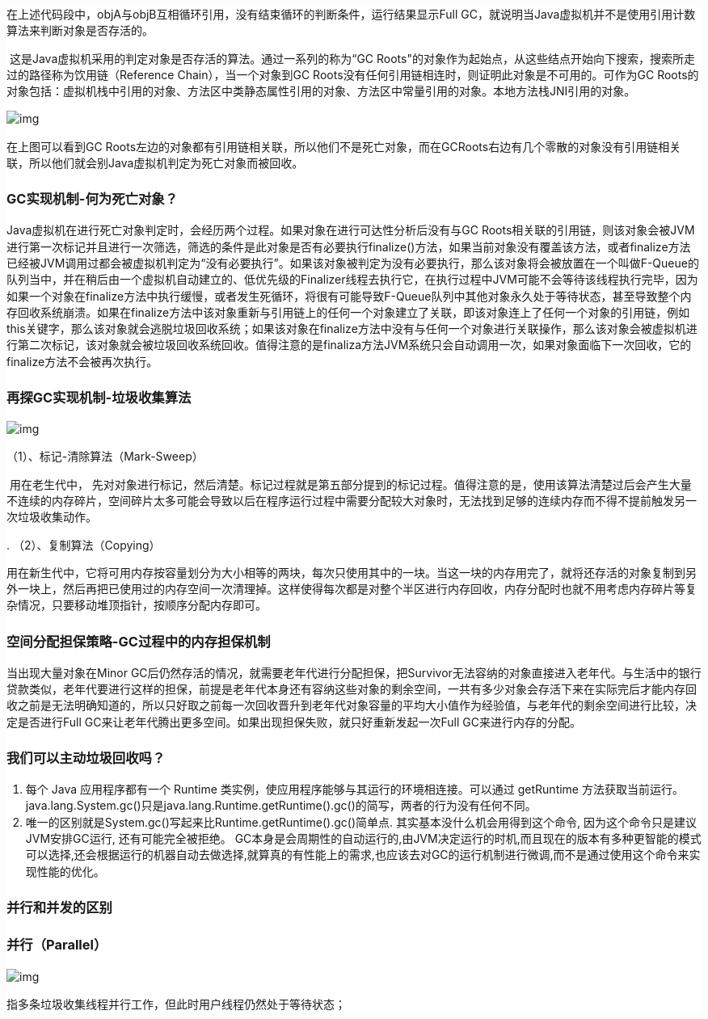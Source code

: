   在上述代码段中，objA与objB互相循环引用，没有结束循环的判断条件，运行结果显示Full GC，就说明当Java虚拟机并不是使用引用计数算法来判断对象是否存活的。

​      这是Java虚拟机采用的判定对象是否存活的算法。通过一系列的称为“GC Roots"的对象作为起始点，从这些结点开始向下搜索，搜索所走过的路径称为饮用链（Reference Chain），当一个对象到GC Roots没有任何引用链相连时，则证明此对象是不可用的。可作为GC Roots的对象包括：虚拟机栈中引用的对象、方法区中类静态属性引用的对象、方法区中常量引用的对象。本地方法栈JNI引用的对象。

![img](https://img-blog.csdn.net/20180413104616831?watermark/2/text/aHR0cHM6Ly9ibG9nLmNzZG4ubmV0L3FxXzM2MzE0OTYw/font/5a6L5L2T/fontsize/400/fill/I0JBQkFCMA==/dissolve/70)

在上图可以看到GC Roots左边的对象都有引用链相关联，所以他们不是死亡对象，而在GCRoots右边有几个零散的对象没有引用链相关联，所以他们就会别Java虚拟机判定为死亡对象而被回收。

 ### GC实现机制-何为死亡对象？ 

  Java虚拟机在进行死亡对象判定时，会经历两个过程。如果对象在进行可达性分析后没有与GC Roots相关联的引用链，则该对象会被JVM进行第一次标记并且进行一次筛选，筛选的条件是此对象是否有必要执行finalize()方法，如果当前对象没有覆盖该方法，或者finalize方法已经被JVM调用过都会被虚拟机判定为“没有必要执行”。如果该对象被判定为没有必要执行，那么该对象将会被放置在一个叫做F-Queue的队列当中，并在稍后由一个虚拟机自动建立的、低优先级的Finalizer线程去执行它，在执行过程中JVM可能不会等待该线程执行完毕，因为如果一个对象在finalize方法中执行缓慢，或者发生死循环，将很有可能导致F-Queue队列中其他对象永久处于等待状态，甚至导致整个内存回收系统崩溃。如果在finalize方法中该对象重新与引用链上的任何一个对象建立了关联，即该对象连上了任何一个对象的引用链，例如this关键字，那么该对象就会逃脱垃圾回收系统；如果该对象在finalize方法中没有与任何一个对象进行关联操作，那么该对象会被虚拟机进行第二次标记，该对象就会被垃圾回收系统回收。值得注意的是finaliza方法JVM系统只会自动调用一次，如果对象面临下一次回收，它的finalize方法不会被再次执行。 

### 再探GC实现机制-垃圾收集算法

![img](https://img-blog.csdn.net/20180413152641829?watermark/2/text/aHR0cHM6Ly9ibG9nLmNzZG4ubmV0L3FxXzM2MzE0OTYw/font/5a6L5L2T/fontsize/400/fill/I0JBQkFCMA==/dissolve/70)

   （1）、标记-清除算法（Mark-Sweep）

​        用在老生代中， 先对对象进行标记，然后清楚。标记过程就是第五部分提到的标记过程。值得注意的是，使用该算法清楚过后会产生大量不连续的内存碎片，空间碎片太多可能会导致以后在程序运行过程中需要分配较大对象时，无法找到足够的连续内存而不得不提前触发另一次垃圾收集动作。

.    （2）、复制算法（Copying）

​         用在新生代中，它将可用内存按容量划分为大小相等的两块，每次只使用其中的一块。当这一块的内存用完了，就将还存活的对象复制到另外一块上，然后再把已使用过的内存空间一次清理掉。这样使得每次都是对整个半区进行内存回收，内存分配时也就不用考虑内存碎片等复杂情况，只要移动堆顶指针，按顺序分配内存即可。

### 空间分配担保策略-GC过程中的内存担保机制

   当出现大量对象在Minor GC后仍然存活的情况，就需要老年代进行分配担保，把Survivor无法容纳的对象直接进入老年代。与生活中的银行贷款类似，老年代要进行这样的担保，前提是老年代本身还有容纳这些对象的剩余空间，一共有多少对象会存活下来在实际完后才能内存回收之前是无法明确知道的，所以只好取之前每一次回收晋升到老年代对象容量的平均大小值作为经验值，与老年代的剩余空间进行比较，决定是否进行Full GC来让老年代腾出更多空间。如果出现担保失败，就只好重新发起一次Full GC来进行内存的分配。

### 我们可以主动垃圾回收吗？

1. 每个 Java 应用程序都有一个 Runtime 类实例，使应用程序能够与其运行的环境相连接。可以通过 getRuntime 方法获取当前运行。java.lang.System.gc()只是java.lang.Runtime.getRuntime().gc()的简写，两者的行为没有任何不同。
2. 唯一的区别就是System.gc()写起来比Runtime.getRuntime().gc()简单点. 其实基本没什么机会用得到这个命令, 因为这个命令只是建议JVM安排GC运行, 还有可能完全被拒绝。 GC本身是会周期性的自动运行的,由JVM决定运行的时机,而且现在的版本有多种更智能的模式可以选择,还会根据运行的机器自动去做选择,就算真的有性能上的需求,也应该去对GC的运行机制进行微调,而不是通过使用这个命令来实现性能的优化。

### 并行和并发的区别

### 并行（Parallel）

![img](https://img-blog.csdnimg.cn/2019010716212172.png)

指多条垃圾收集线程并行工作，但此时用户线程仍然处于等待状态；
